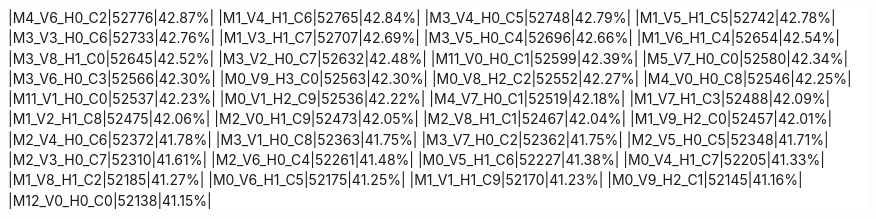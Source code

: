 |M4_V6_H0_C2|52776|42.87%|
|M1_V4_H1_C6|52765|42.84%|
|M3_V4_H0_C5|52748|42.79%|
|M1_V5_H1_C5|52742|42.78%|
|M3_V3_H0_C6|52733|42.76%|
|M1_V3_H1_C7|52707|42.69%|
|M3_V5_H0_C4|52696|42.66%|
|M1_V6_H1_C4|52654|42.54%|
|M3_V8_H1_C0|52645|42.52%|
|M3_V2_H0_C7|52632|42.48%|
|M11_V0_H0_C1|52599|42.39%|
|M5_V7_H0_C0|52580|42.34%|
|M3_V6_H0_C3|52566|42.30%|
|M0_V9_H3_C0|52563|42.30%|
|M0_V8_H2_C2|52552|42.27%|
|M4_V0_H0_C8|52546|42.25%|
|M11_V1_H0_C0|52537|42.23%|
|M0_V1_H2_C9|52536|42.22%|
|M4_V7_H0_C1|52519|42.18%|
|M1_V7_H1_C3|52488|42.09%|
|M1_V2_H1_C8|52475|42.06%|
|M2_V0_H1_C9|52473|42.05%|
|M2_V8_H1_C1|52467|42.04%|
|M1_V9_H2_C0|52457|42.01%|
|M2_V4_H0_C6|52372|41.78%|
|M3_V1_H0_C8|52363|41.75%|
|M3_V7_H0_C2|52362|41.75%|
|M2_V5_H0_C5|52348|41.71%|
|M2_V3_H0_C7|52310|41.61%|
|M2_V6_H0_C4|52261|41.48%|
|M0_V5_H1_C6|52227|41.38%|
|M0_V4_H1_C7|52205|41.33%|
|M1_V8_H1_C2|52185|41.27%|
|M0_V6_H1_C5|52175|41.25%|
|M1_V1_H1_C9|52170|41.23%|
|M0_V9_H2_C1|52145|41.16%|
|M12_V0_H0_C0|52138|41.15%|